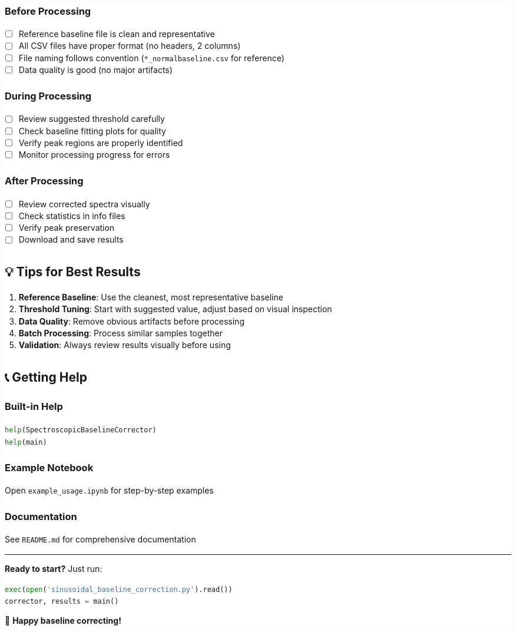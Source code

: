 ### Before Processing
- [ ] Reference baseline file is clean and representative
- [ ] All CSV files have proper format (no headers, 2 columns)
- [ ] File naming follows convention (`*_normalbaseline.csv` for reference)
- [ ] Data quality is good (no major artifacts)

### During Processing
- [ ] Review suggested threshold carefully
- [ ] Check baseline fitting plots for quality
- [ ] Verify peak regions are properly identified
- [ ] Monitor processing progress for errors

### After Processing
- [ ] Review corrected spectra visually
- [ ] Check statistics in info files
- [ ] Verify peak preservation
- [ ] Download and save results

## 💡 Tips for Best Results

1. **Reference Baseline**: Use the cleanest, most representative baseline
2. **Threshold Tuning**: Start with suggested value, adjust based on visual inspection
3. **Data Quality**: Remove obvious artifacts before processing
4. **Batch Processing**: Process similar samples together
5. **Validation**: Always review results visually before using

## 📞 Getting Help

### Built-in Help
```python
help(SpectroscopicBaselineCorrector)
help(main)
```

### Example Notebook
Open `example_usage.ipynb` for step-by-step examples

### Documentation
See `README.md` for comprehensive documentation

---

**Ready to start?** Just run:
```python
exec(open('sinusoidal_baseline_correction.py').read())
corrector, results = main()
```

🎉 **Happy baseline correcting!**
